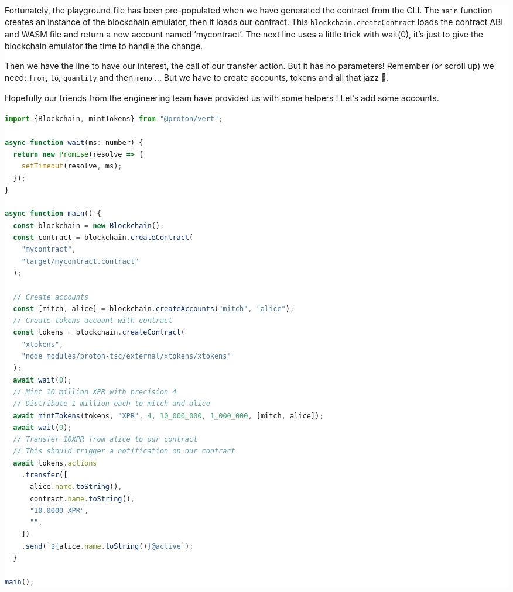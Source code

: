 
Fortunately, the playground file has been pre-populated when we have generated the contract from the CLI. The `main` function creates an instance of the blockchain emulator, then it loads our contract. This `blockchain.createContract` loads the contract ABI and WASM file and return a new account named ‘mycontract’. The next line uses a little trick with wait(0), it’s just to give the blockchain emulator the time to handle the change. 

Then we have the line to have our interest, the call of our transfer action. But it has no parameters\! Remember (or scroll up) we need: `from`, `to`,  `quantity` and then `memo` … But we have to create accounts, tokens and all that jazz 🙂. 

Hopefully our friends from the engineering team have provided us with some helpers \! Let’s add some accounts. 

```javascript
import {Blockchain, mintTokens} from "@proton/vert";

async function wait(ms: number) {
  return new Promise(resolve => {
    setTimeout(resolve, ms);
  });
}

async function main() {
  const blockchain = new Blockchain();
  const contract = blockchain.createContract(
    "mycontract",
    "target/mycontract.contract"
  );

  // Create accounts
  const [mitch, alice] = blockchain.createAccounts("mitch", "alice");
  // Create tokens account with contract
  const tokens = blockchain.createContract(
    "xtokens",
    "node_modules/proton-tsc/external/xtokens/xtokens"
  );
  await wait(0);
  // Mint 10 million XPR with precision 4
  // Distribute 1 million each to mitch and alice
  await mintTokens(tokens, "XPR", 4, 10_000_000, 1_000_000, [mitch, alice]);
  await wait(0);
  // Transfer 10XPR from alice to our contract
  // This should trigger a notification on our contract
  await tokens.actions
    .transfer([
      alice.name.toString(),
      contract.name.toString(),
      "10.0000 XPR",
      "",
    ])
    .send(`${alice.name.toString()}@active`);
  }

main();

```
